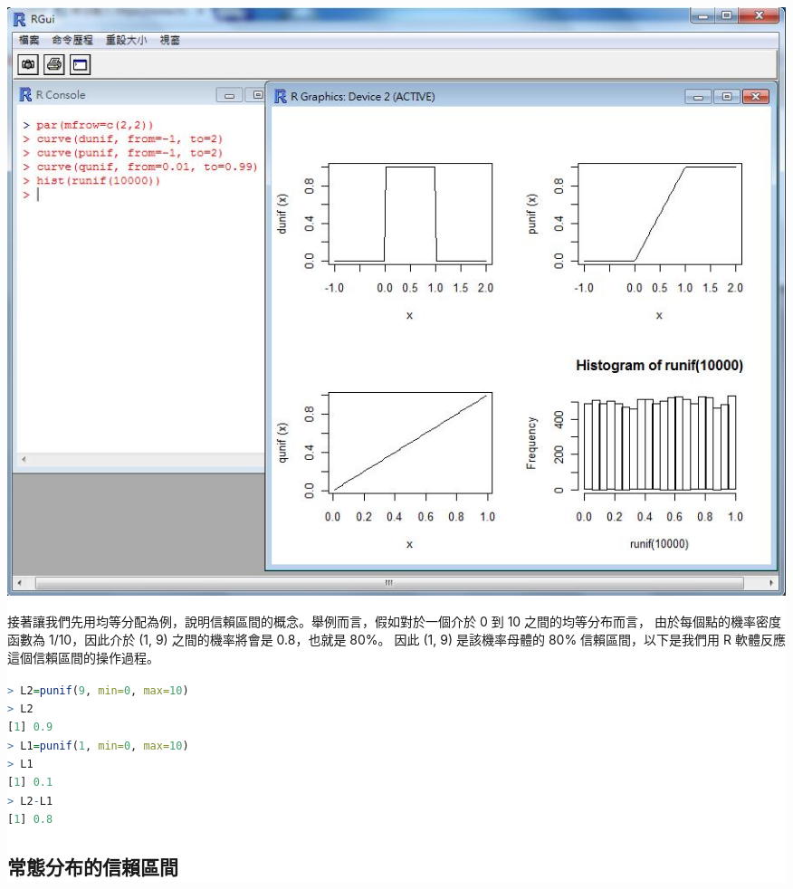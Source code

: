 ![標準均等分配圖形 U(min=0, max=1)](UnifCurve.jpg)

接著讓我們先用均等分配為例，說明信賴區間的概念。舉例而言，假如對於一個介於 0 到 10 之間的均等分布而言，
由於每個點的機率密度函數為 1/10，因此介於 (1, 9) 之間的機率將會是 0.8，也就是 80%。
因此 (1, 9) 是該機率母體的 80% 信賴區間，以下是我們用 R 軟體反應這個信賴區間的操作過程。

```R
> L2=punif(9, min=0, max=10)
> L2
[1] 0.9
> L1=punif(1, min=0, max=10)
> L1
[1] 0.1
> L2-L1
[1] 0.8
```

## 常態分布的信賴區間

